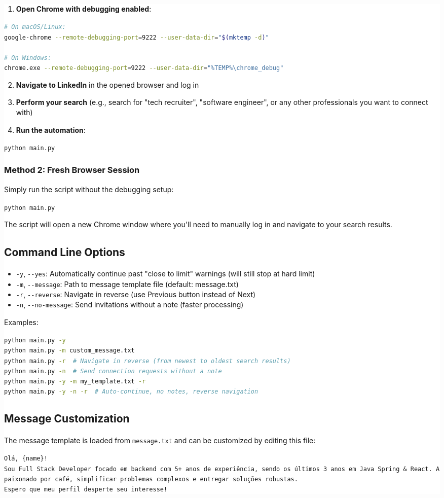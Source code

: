 1. **Open Chrome with debugging enabled**:
```bash
# On macOS/Linux:
google-chrome --remote-debugging-port=9222 --user-data-dir="$(mktemp -d)"

# On Windows:
chrome.exe --remote-debugging-port=9222 --user-data-dir="%TEMP%\chrome_debug"
```

2. **Navigate to LinkedIn** in the opened browser and log in

3. **Perform your search** (e.g., search for "tech recruiter", "software engineer", or any other professionals you want to connect with)

4. **Run the automation**:
```bash
python main.py
```

### Method 2: Fresh Browser Session

Simply run the script without the debugging setup:
```bash
python main.py
```

The script will open a new Chrome window where you'll need to manually log in and navigate to your search results.

## Command Line Options

- `-y`, `--yes`: Automatically continue past "close to limit" warnings (will still stop at hard limit)
- `-m`, `--message`: Path to message template file (default: message.txt)
- `-r`, `--reverse`: Navigate in reverse (use Previous button instead of Next)
- `-n`, `--no-message`: Send invitations without a note (faster processing)

Examples:
```bash
python main.py -y
python main.py -m custom_message.txt
python main.py -r  # Navigate in reverse (from newest to oldest search results)
python main.py -n  # Send connection requests without a note
python main.py -y -m my_template.txt -r
python main.py -y -n -r  # Auto-continue, no notes, reverse navigation
```

## Message Customization

The message template is loaded from `message.txt` and can be customized by editing this file:

```
Olá, {name}!
Sou Full Stack Developer focado em backend com 5+ anos de experiência, sendo os últimos 3 anos em Java Spring & React. Apaixonado por café, simplificar problemas complexos e entregar soluções robustas.
Espero que meu perfil desperte seu interesse!
```
